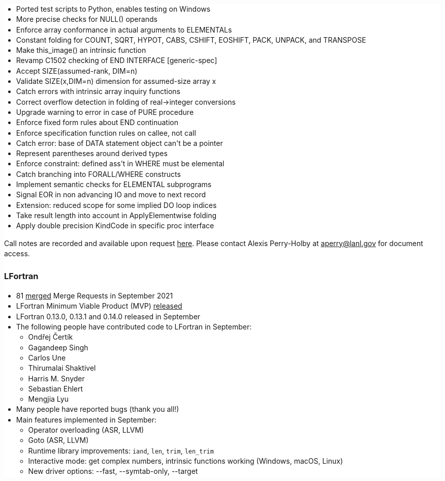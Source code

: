 - Ported test scripts to Python, enables testing on Windows
- More precise checks for NULL() operands
- Enforce array conformance in actual arguments to ELEMENTALs
- Constant folding for COUNT, SQRT, HYPOT, CABS, CSHIFT, EOSHIFT, PACK, UNPACK, and TRANSPOSE
- Make this_image() an intrinsic function
- Revamp C1502 checking of END INTERFACE [generic-spec]
- Accept SIZE(assumed-rank, DIM=n)
- Validate SIZE(x,DIM=n) dimension for assumed-size array x
- Catch errors with intrinsic array inquiry functions
- Correct overflow detection in folding of real->integer conversions
- Upgrade warning to error in case of PURE procedure
- Enforce fixed form rules about END continuation
- Enforce specification function rules on callee, not call
- Catch error: base of DATA statement object can't be a pointer
- Represent parentheses around derived types
- Enforce constraint: defined ass't in WHERE must be elemental
- Catch branching into FORALL/WHERE constructs
- Implement semantic checks for ELEMENTAL subprograms
- Signal EOR in non advancing IO and move to next record
- Extension: reduced scope for some implied DO loop indices
- Take result length into account in ApplyElementwise folding
- Apply double precision KindCode in specific proc interface

Call notes are recorded and available upon request [here](https://docs.google.com/document/d/10T-S2J3GrahpG4Ooif93NSTz2zBW0MQc_RlwHi0-afY). Please contact Alexis Perry-Holby at aperry@lanl.gov for document access.

### LFortran

- 81
  [merged](https://gitlab.com/lfortran/lfortran/-/merge_requests?scope=all&state=merged)
  Merge Requests in September 2021
- LFortran Minimum Viable Product (MVP) [released](https://lfortran.org/blog/2021/09/lfortran-minimum-viable-product-mvp/)
- LFortran 0.13.0, 0.13.1 and 0.14.0 released in September
- The following people have contributed code to LFortran in September:
  - Ondřej Čertík
  - Gagandeep Singh
  - Carlos Une
  - Thirumalai Shaktivel
  - Harris M. Snyder
  - Sebastian Ehlert
  - Mengjia Lyu
- Many people have reported bugs (thank you all!)
- Main features implemented in September:
  - Operator overloading (ASR, LLVM)
  - Goto (ASR, LLVM)
  - Runtime library improvements: `iand`, `len`, `trim`, `len_trim`
  - Interactive mode: get complex numbers, intrinsic functions working
    (Windows, macOS, Linux)
  - New driver options: --fast, --symtab-only, --target

